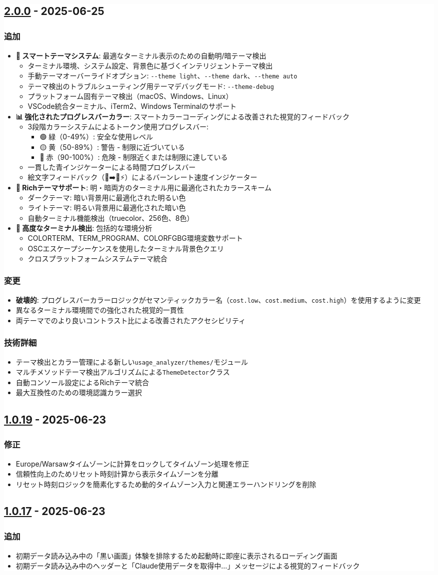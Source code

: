 ## [2.0.0] - 2025-06-25

### 追加
- **🎨 スマートテーマシステム**: 最適なターミナル表示のための自動明/暗テーマ検出
  - ターミナル環境、システム設定、背景色に基づくインテリジェントテーマ検出
  - 手動テーマオーバーライドオプション: `--theme light`、`--theme dark`、`--theme auto`
  - テーマ検出のトラブルシューティング用テーマデバッグモード: `--theme-debug`
  - プラットフォーム固有テーマ検出（macOS、Windows、Linux）
  - VSCode統合ターミナル、iTerm2、Windows Terminalのサポート
- **📊 強化されたプログレスバーカラー**: スマートカラーコーディングによる改善された視覚的フィードバック
  - 3段階カラーシステムによるトークン使用プログレスバー:
    - 🟢 緑（0-49%）: 安全な使用レベル
    - 🟡 黄（50-89%）: 警告 - 制限に近づいている
    - 🔴 赤（90-100%）: 危険 - 制限近くまたは制限に達している
  - 一貫した青インジケーターによる時間プログレスバー
  - 絵文字フィードバック（🐌➡️🚀⚡）によるバーンレート速度インジケーター
- **🌈 Richテーマサポート**: 明・暗両方のターミナル用に最適化されたカラースキーム
  - ダークテーマ: 暗い背景用に最適化された明るい色
  - ライトテーマ: 明るい背景用に最適化された暗い色
  - 自動ターミナル機能検出（truecolor、256色、8色）
- **🔧 高度なターミナル検出**: 包括的な環境分析
  - COLORTERM、TERM_PROGRAM、COLORFGBG環境変数サポート
  - OSCエスケープシーケンスを使用したターミナル背景色クエリ
  - クロスプラットフォームシステムテーマ統合

### 変更
- **破壊的**: プログレスバーカラーロジックがセマンティックカラー名（`cost.low`、`cost.medium`、`cost.high`）を使用するように変更
- 異なるターミナル環境間での強化された視覚的一貫性
- 両テーマでのより良いコントラスト比による改善されたアクセシビリティ

### 技術詳細
- テーマ検出とカラー管理による新しい`usage_analyzer/themes/`モジュール
- マルチメソッドテーマ検出アルゴリズムによる`ThemeDetector`クラス
- 自動コンソール設定によるRichテーマ統合
- 最大互換性のための環境認識カラー選択

## [1.0.19] - 2025-06-23

### 修正
- Europe/Warsawタイムゾーンに計算をロックしてタイムゾーン処理を修正
- 信頼性向上のためリセット時刻計算から表示タイムゾーンを分離
- リセット時刻ロジックを簡素化するため動的タイムゾーン入力と関連エラーハンドリングを削除

## [1.0.17] - 2025-06-23

### 追加
- 初期データ読み込み中の「黒い画面」体験を排除するため起動時に即座に表示されるローディング画面
- 初期データ読み込み中のヘッダーと「Claude使用データを取得中...」メッセージによる視覚的フィードバック


[3.0.0]: https://github.com/Maciek-roboblog/Claude-Code-Usage-Monitor/releases/tag/v3.0.0
[2.0.0]: https://github.com/Maciek-roboblog/Claude-Code-Usage-Monitor/releases/tag/v2.0.0
[1.0.19]: https://github.com/Maciek-roboblog/Claude-Code-Usage-Monitor/releases/tag/v1.0.19
[1.0.17]: https://github.com/Maciek-roboblog/Claude-Code-Usage-Monitor/releases/tag/v1.0.17
[1.0.16]: https://github.com/Maciek-roboblog/Claude-Code-Usage-Monitor/releases/tag/v1.0.16
[1.0.11]: https://github.com/Maciek-roboblog/Claude-Code-Usage-Monitor/releases/tag/v1.0.11
[1.0.8]: https://github.com/Maciek-roboblog/Claude-Code-Usage-Monitor/releases/tag/v1.0.8
[1.0.7]: https://github.com/Maciek-roboblog/Claude-Code-Usage-Monitor/releases/tag/v1.0.7
[1.0.6]: https://github.com/Maciek-roboblog/Claude-Code-Usage-Monitor/releases/tag/v1.0.6